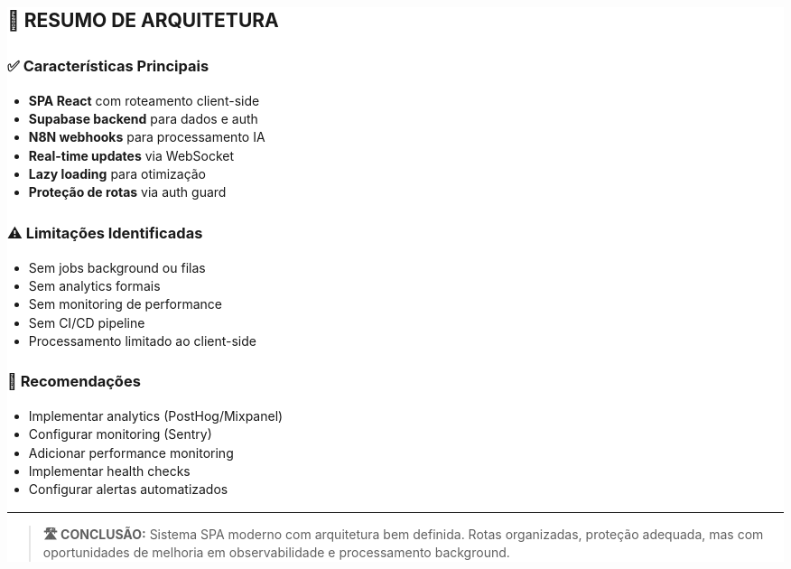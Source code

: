 
## 🎯 **RESUMO DE ARQUITETURA**

### ✅ **Características Principais**
- **SPA React** com roteamento client-side
- **Supabase backend** para dados e auth
- **N8N webhooks** para processamento IA
- **Real-time updates** via WebSocket
- **Lazy loading** para otimização
- **Proteção de rotas** via auth guard

### ⚠️ **Limitações Identificadas**
- Sem jobs background ou filas
- Sem analytics formais
- Sem monitoring de performance
- Sem CI/CD pipeline
- Processamento limitado ao client-side

### 🎯 **Recomendações**
- Implementar analytics (PostHog/Mixpanel)
- Configurar monitoring (Sentry)
- Adicionar performance monitoring
- Implementar health checks
- Configurar alertas automatizados

---

> **🛣️ CONCLUSÃO:** Sistema SPA moderno com arquitetura bem definida. Rotas organizadas, proteção adequada, mas com oportunidades de melhoria em observabilidade e processamento background.